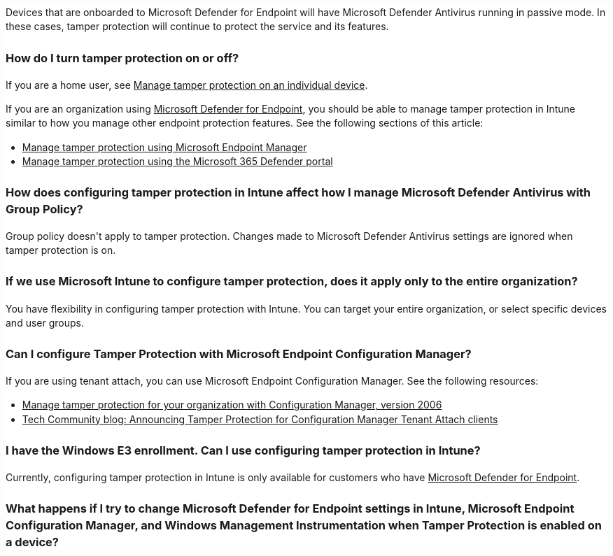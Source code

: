 Devices that are onboarded to Microsoft Defender for Endpoint will have Microsoft Defender Antivirus running in passive mode. In these cases, tamper protection will continue to protect the service and its features.

### How do I turn tamper protection on or off?

If you are a home user, see [Manage tamper protection on an individual device](#manage-tamper-protection-on-an-individual-device).

If you are an organization using [Microsoft Defender for Endpoint](/microsoft-365/security/defender-endpoint), you should be able to manage tamper protection in Intune similar to how you manage other endpoint protection features. See the following sections of this article:

- [Manage tamper protection using Microsoft Endpoint Manager](#manage-tamper-protection-for-your-organization-using-microsoft-endpoint-manager)
- [Manage tamper protection using the Microsoft 365 Defender portal](#manage-tamper-protection-for-your-organization-using-the-microsoft-365-defender-portal)

### How does configuring tamper protection in Intune affect how I manage Microsoft Defender Antivirus with Group Policy?

Group policy doesn't apply to tamper protection. Changes made to Microsoft Defender Antivirus settings are ignored when tamper protection is on.

### If we use Microsoft Intune to configure tamper protection, does it apply only to the entire organization?

You have flexibility in configuring tamper protection with Intune. You can target your entire organization, or select specific devices and user groups.

### Can I configure Tamper Protection with Microsoft Endpoint Configuration Manager?

If you are using tenant attach, you can use Microsoft Endpoint Configuration Manager. See the following resources:

- [Manage tamper protection for your organization with Configuration Manager, version 2006](#manage-tamper-protection-for-your-organization-with-configuration-manager-version-2006)
- [Tech Community blog: Announcing Tamper Protection for Configuration Manager Tenant Attach clients](https://techcommunity.microsoft.com/t5/microsoft-endpoint-manager-blog/announcing-tamper-protection-for-configuration-manager-tenant/ba-p/1700246#.X3QLR5Ziqq8.linkedin)

### I have the Windows E3 enrollment. Can I use configuring tamper protection in Intune?

Currently, configuring tamper protection in Intune is only available for customers who have [Microsoft Defender for Endpoint](/microsoft-365/security/defender-endpoint).

### What happens if I try to change Microsoft Defender for Endpoint settings in Intune, Microsoft Endpoint Configuration Manager, and Windows Management Instrumentation when Tamper Protection is enabled on a device?
